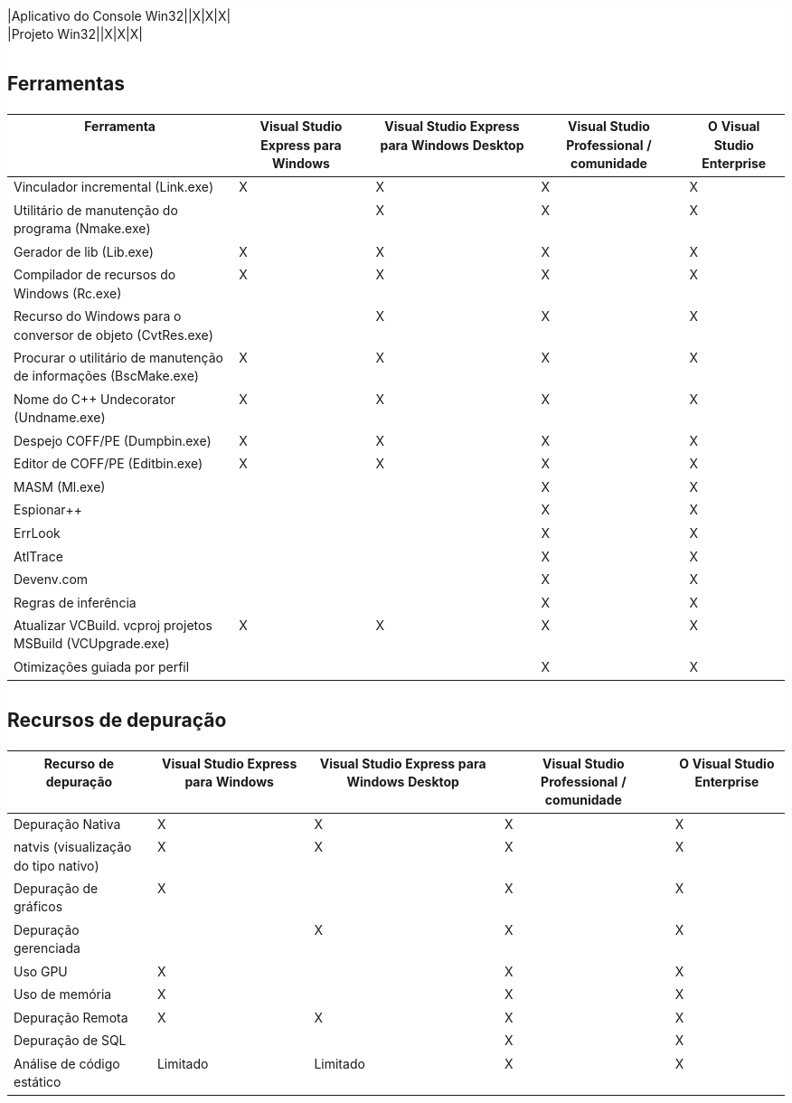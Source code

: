 |Aplicativo do Console Win32||X|X|X|  
|Projeto Win32||X|X|X|  
  
## Ferramentas  
  
|Ferramenta|Visual Studio Express para Windows|Visual Studio Express para Windows Desktop|Visual Studio Professional \/ comunidade|O Visual Studio Enterprise|  
|----------------|----------------------------------------|------------------------------------------------|----------------------------------------------|--------------------------------|  
|Vinculador incremental \(Link.exe\)|X|X|X|X|  
|Utilitário de manutenção do programa \(Nmake.exe\)||X|X|X|  
|Gerador de lib \(Lib.exe\)|X|X|X|X|  
|Compilador de recursos do Windows \(Rc.exe\)|X|X|X|X|  
|Recurso do Windows para o conversor de objeto \(CvtRes.exe\)||X|X|X|  
|Procurar o utilitário de manutenção de informações \(BscMake.exe\)|X|X|X|X|  
|Nome do C\+\+ Undecorator \(Undname.exe\)|X|X|X|X|  
|Despejo COFF\/PE \(Dumpbin.exe\)|X|X|X|X|  
|Editor de COFF\/PE \(Editbin.exe\)|X|X|X|X|  
|MASM \(Ml.exe\)|||X|X|  
|Espionar\+\+|||X|X|  
|ErrLook|||X|X|  
|AtlTrace|||X|X|  
|Devenv.com|||X|X|  
|Regras de inferência|||X|X|  
|Atualizar VCBuild. vcproj projetos MSBuild \(VCUpgrade.exe\)|X|X|X|X|  
|Otimizações guiada por perfil|||X|X|  
  
## Recursos de depuração  
  
|Recurso de depuração|Visual Studio Express para Windows|Visual Studio Express para Windows Desktop|Visual Studio Professional \/ comunidade|O Visual Studio Enterprise|  
|--------------------------|----------------------------------------|------------------------------------------------|----------------------------------------------|--------------------------------|  
|Depuração Nativa|X|X|X|X|  
|natvis \(visualização do tipo nativo\)|X|X|X|X|  
|Depuração de gráficos|X||X|X|  
|Depuração gerenciada||X|X|X|  
|Uso GPU|X||X|X|  
|Uso de memória|X||X|X|  
|Depuração Remota|X|X|X|X|  
|Depuração de SQL|||X|X|  
|Análise de código estático|Limitado|Limitado|X|X|  
  